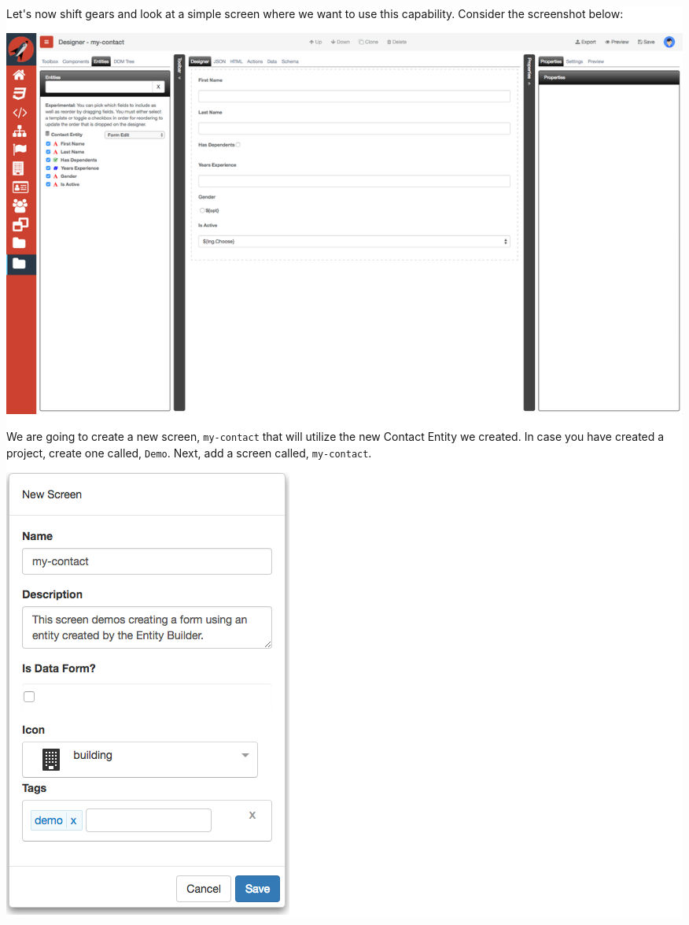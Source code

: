 Let's now shift gears and look at a simple screen where we want to use this capability. Consider the screenshot below:

![Entity Builder Screen](images/entity-builder-screen.png)

We are going to create a new screen, `my-contact` that will utilize the new Contact Entity we created. In case you have created a project, create one called, `Demo`. Next, add a screen called, `my-contact`. 

![Entity Builder Screen](images/entity-builder-new-screen.png)
